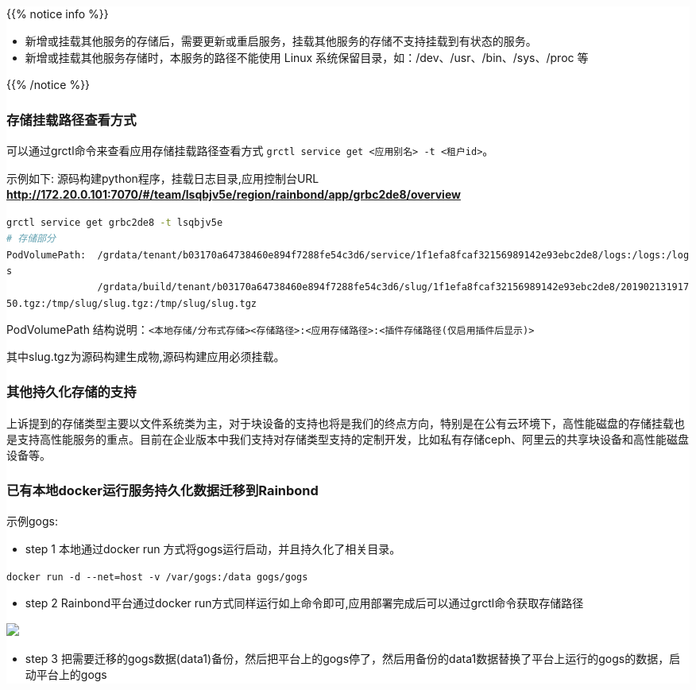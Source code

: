 {{% notice info %}}

- 新增或挂载其他服务的存储后，需要更新或重启服务，挂载其他服务的存储不支持挂载到有状态的服务。
- 新增或挂载其他服务存储时，本服务的路径不能使用 Linux 系统保留目录，如：/dev、/usr、/bin、/sys、/proc 等

{{% /notice %}}

### 存储挂载路径查看方式

可以通过grctl命令来查看应用存储挂载路径查看方式 `grctl service get <应用别名> -t <租户id>`。

示例如下: 源码构建python程序，挂载日志目录,应用控制台URL <b>http://172.20.0.101:7070/#/team/lsqbjv5e/region/rainbond/app/grbc2de8/overview</b>

```bash
grctl service get grbc2de8 -t lsqbjv5e
# 存储部分
PodVolumePath:	/grdata/tenant/b03170a64738460e894f7288fe54c3d6/service/1f1efa8fcaf32156989142e93ebc2de8/logs:/logs:/logs
              	/grdata/build/tenant/b03170a64738460e894f7288fe54c3d6/slug/1f1efa8fcaf32156989142e93ebc2de8/20190213191750.tgz:/tmp/slug/slug.tgz:/tmp/slug/slug.tgz
```

PodVolumePath 结构说明：`<本地存储/分布式存储><存储路径>:<应用存储路径>:<插件存储路径(仅启用插件后显示)>`

其中slug.tgz为源码构建生成物,源码构建应用必须挂载。



### 其他持久化存储的支持

上诉提到的存储类型主要以文件系统类为主，对于块设备的支持也将是我们的终点方向，特别是在公有云环境下，高性能磁盘的存储挂载也是支持高性能服务的重点。目前在企业版本中我们支持对存储类型支持的定制开发，比如私有存储ceph、阿里云的共享块设备和高性能磁盘设备等。


### 已有本地docker运行服务持久化数据迁移到Rainbond

示例gogs:

* step 1 本地通过docker run 方式将gogs运行启动，并且持久化了相关目录。

```
docker run -d --net=host -v /var/gogs:/data gogs/gogs
```

* step 2 Rainbond平台通过docker run方式同样运行如上命令即可,应用部署完成后可以通过grctl命令获取存储路径

![](https://grstatic.oss-cn-shanghai.aliyuncs.com/images/5.1/service-volume/gogs.png)


* step 3 把需要迁移的gogs数据(data1)备份，然后把平台上的gogs停了，然后用备份的data1数据替换了平台上运行的gogs的数据，启动平台上的gogs